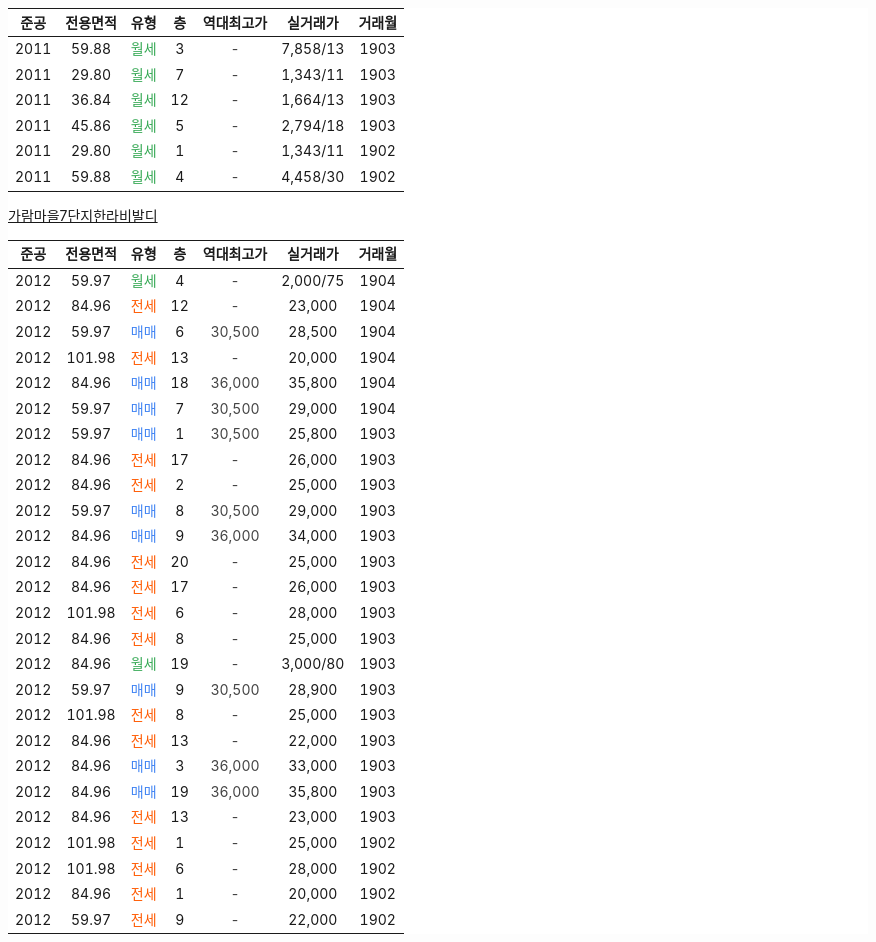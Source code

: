 |준공|전용면적|유형|층|역대최고가|실거래가|거래월|
|:---:|:---:|:---:|:---:|:---:|:---:|:---:|
|2011|59.88|<span style="color:#34a853">월세</span>|3|<span style="color:#444444">-</span>|7,858/13|1903|
|2011|29.80|<span style="color:#34a853">월세</span>|7|<span style="color:#444444">-</span>|1,343/11|1903|
|2011|36.84|<span style="color:#34a853">월세</span>|12|<span style="color:#444444">-</span>|1,664/13|1903|
|2011|45.86|<span style="color:#34a853">월세</span>|5|<span style="color:#444444">-</span>|2,794/18|1903|
|2011|29.80|<span style="color:#34a853">월세</span>|1|<span style="color:#444444">-</span>|1,343/11|1902|
|2011|59.88|<span style="color:#34a853">월세</span>|4|<span style="color:#444444">-</span>|4,458/30|1902|

[가람마을7단지한라비발디](https://search.naver.com/search.naver?query=%EA%B2%BD%EA%B8%B0%EB%8F%84+%ED%8C%8C%EC%A3%BC%EC%8B%9C+%EC%99%80%EB%8F%99%EB%8F%99+%EA%B0%80%EB%9E%8C%EB%A7%88%EC%9D%847%EB%8B%A8%EC%A7%80%ED%95%9C%EB%9D%BC%EB%B9%84%EB%B0%9C%EB%94%94)

|준공|전용면적|유형|층|역대최고가|실거래가|거래월|
|:---:|:---:|:---:|:---:|:---:|:---:|:---:|
|2012|59.97|<span style="color:#34a853">월세</span>|4|<span style="color:#444444">-</span>|2,000/75|1904|
|2012|84.96|<span style="color:#ff5a00">전세</span>|12|<span style="color:#444444">-</span>|23,000|1904|
|2012|59.97|<span style="color:#4285f3">매매</span>|6|<span style="color:#444444">30,500</span>|28,500|1904|
|2012|101.98|<span style="color:#ff5a00">전세</span>|13|<span style="color:#444444">-</span>|20,000|1904|
|2012|84.96|<span style="color:#4285f3">매매</span>|18|<span style="color:#444444">36,000</span>|35,800|1904|
|2012|59.97|<span style="color:#4285f3">매매</span>|7|<span style="color:#444444">30,500</span>|29,000|1904|
|2012|59.97|<span style="color:#4285f3">매매</span>|1|<span style="color:#444444">30,500</span>|25,800|1903|
|2012|84.96|<span style="color:#ff5a00">전세</span>|17|<span style="color:#444444">-</span>|26,000|1903|
|2012|84.96|<span style="color:#ff5a00">전세</span>|2|<span style="color:#444444">-</span>|25,000|1903|
|2012|59.97|<span style="color:#4285f3">매매</span>|8|<span style="color:#444444">30,500</span>|29,000|1903|
|2012|84.96|<span style="color:#4285f3">매매</span>|9|<span style="color:#444444">36,000</span>|34,000|1903|
|2012|84.96|<span style="color:#ff5a00">전세</span>|20|<span style="color:#444444">-</span>|25,000|1903|
|2012|84.96|<span style="color:#ff5a00">전세</span>|17|<span style="color:#444444">-</span>|26,000|1903|
|2012|101.98|<span style="color:#ff5a00">전세</span>|6|<span style="color:#444444">-</span>|28,000|1903|
|2012|84.96|<span style="color:#ff5a00">전세</span>|8|<span style="color:#444444">-</span>|25,000|1903|
|2012|84.96|<span style="color:#34a853">월세</span>|19|<span style="color:#444444">-</span>|3,000/80|1903|
|2012|59.97|<span style="color:#4285f3">매매</span>|9|<span style="color:#444444">30,500</span>|28,900|1903|
|2012|101.98|<span style="color:#ff5a00">전세</span>|8|<span style="color:#444444">-</span>|25,000|1903|
|2012|84.96|<span style="color:#ff5a00">전세</span>|13|<span style="color:#444444">-</span>|22,000|1903|
|2012|84.96|<span style="color:#4285f3">매매</span>|3|<span style="color:#444444">36,000</span>|33,000|1903|
|2012|84.96|<span style="color:#4285f3">매매</span>|19|<span style="color:#444444">36,000</span>|35,800|1903|
|2012|84.96|<span style="color:#ff5a00">전세</span>|13|<span style="color:#444444">-</span>|23,000|1903|
|2012|101.98|<span style="color:#ff5a00">전세</span>|1|<span style="color:#444444">-</span>|25,000|1902|
|2012|101.98|<span style="color:#ff5a00">전세</span>|6|<span style="color:#444444">-</span>|28,000|1902|
|2012|84.96|<span style="color:#ff5a00">전세</span>|1|<span style="color:#444444">-</span>|20,000|1902|
|2012|59.97|<span style="color:#ff5a00">전세</span>|9|<span style="color:#444444">-</span>|22,000|1902|